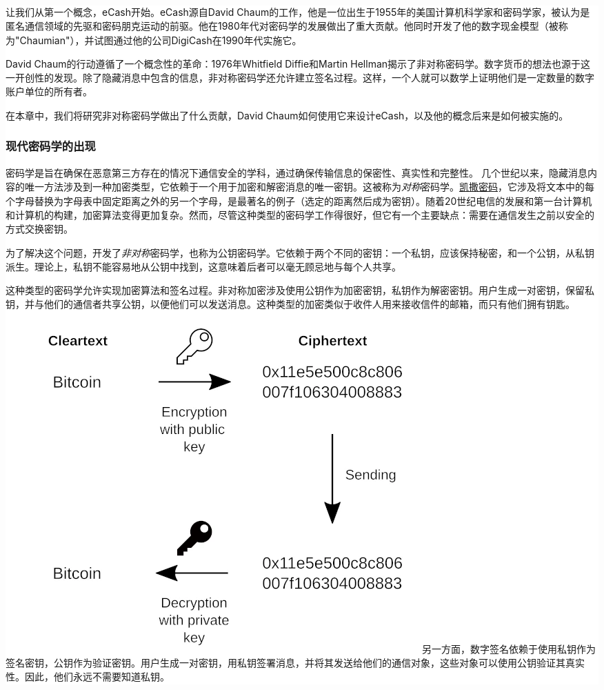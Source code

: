 让我们从第一个概念，eCash开始。eCash源自David Chaum的工作，他是一位出生于1955年的美国计算机科学家和密码学家，被认为是匿名通信领域的先驱和密码朋克运动的前驱。他在1980年代对密码学的发展做出了重大贡献。他同时开发了他的数字现金模型（被称为"Chaumian"），并试图通过他的公司DigiCash在1990年代实施它。

David Chaum的行动遵循了一个概念性的革命：1976年Whitfield Diffie和Martin Hellman揭示了非对称密码学。数字货币的想法也源于这一开创性的发现。除了隐藏消息中包含的信息，非对称密码学还允许建立签名过程。这样，一个人就可以数学上证明他们是一定数量的数字账户单位的所有者。

在本章中，我们将研究非对称密码学做出了什么贡献，David Chaum如何使用它来设计eCash，以及他的概念后来是如何被实施的。

### 现代密码学的出现

密码学是旨在确保在恶意第三方存在的情况下通信安全的学科，通过确保传输信息的保密性、真实性和完整性。
几个世纪以来，隐藏消息内容的唯一方法涉及到一种加密类型，它依赖于一个用于加密和解密消息的唯一密钥。这被称为*对称*密码学。[凯撒密码](https://fr.wikipedia.org/wiki/Chiffrement_par_décalage)，它涉及将文本中的每个字母替换为字母表中固定距离之外的另一个字母，是最著名的例子（选定的距离然后成为密钥）。随着20世纪电信的发展和第一台计算机和计算机的构建，加密算法变得更加复杂。然而，尽管这种类型的密码学工作得很好，但它有一个主要缺点：需要在通信发生之前以安全的方式交换密钥。

为了解决这个问题，开发了*非对称*密码学，也称为公钥密码学。它依赖于两个不同的密钥：一个私钥，应该保持秘密，和一个公钥，从私钥派生。理论上，私钥不能容易地从公钥中找到，这意味着后者可以毫无顾忌地与每个人共享。

这种类型的密码学允许实现加密算法和签名过程。非对称加密涉及使用公钥作为加密密钥，私钥作为解密密钥。用户生成一对密钥，保留私钥，并与他们的通信者共享公钥，以便他们可以发送消息。这种类型的加密类似于收件人用来接收信件的邮箱，而只有他们拥有钥匙。

![非对称加密](assets/en/01.webp)
另一方面，数字签名依赖于使用私钥作为签名密钥，公钥作为验证密钥。用户生成一对密钥，用私钥签署消息，并将其发送给他们的通信对象，这些对象可以使用公钥验证其真实性。因此，他们永远不需要知道私钥。